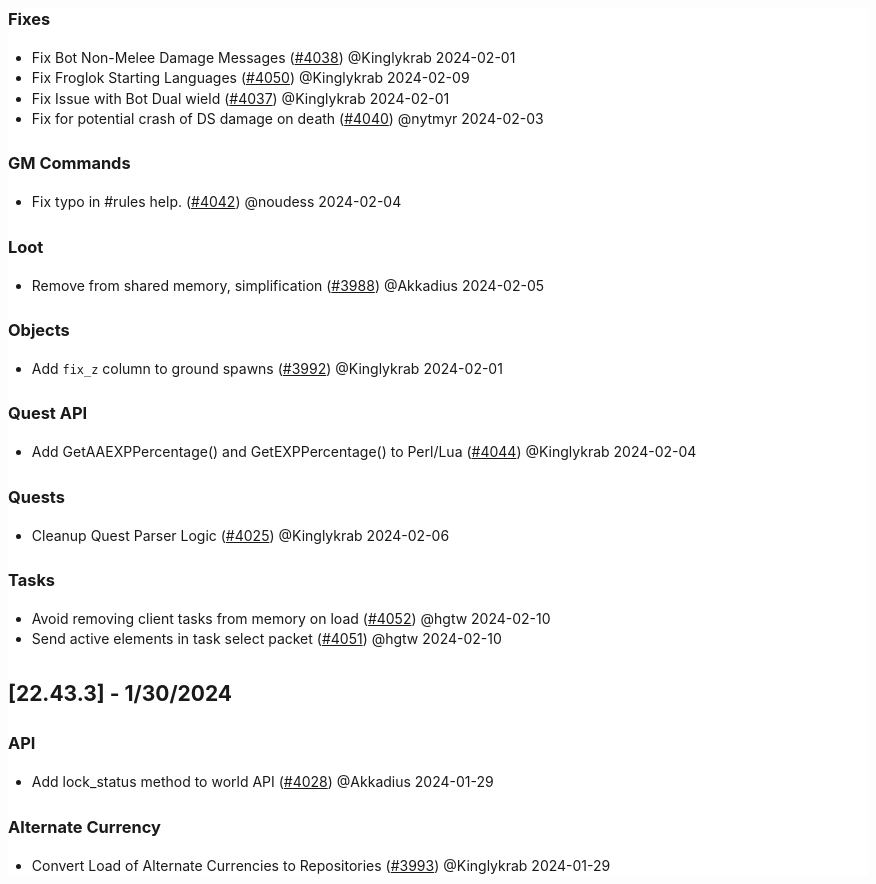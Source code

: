 ### Fixes

* Fix Bot Non-Melee Damage Messages ([#4038](https://github.com/EQEmu/Server/pull/4038)) @Kinglykrab 2024-02-01
* Fix Froglok Starting Languages ([#4050](https://github.com/EQEmu/Server/pull/4050)) @Kinglykrab 2024-02-09
* Fix Issue with Bot Dual wield ([#4037](https://github.com/EQEmu/Server/pull/4037)) @Kinglykrab 2024-02-01
* Fix for potential crash of DS damage on death ([#4040](https://github.com/EQEmu/Server/pull/4040)) @nytmyr 2024-02-03

### GM Commands

* Fix typo in #rules help. ([#4042](https://github.com/EQEmu/Server/pull/4042)) @noudess 2024-02-04

### Loot

* Remove from shared memory, simplification ([#3988](https://github.com/EQEmu/Server/pull/3988)) @Akkadius 2024-02-05

### Objects

* Add `fix_z` column to ground spawns ([#3992](https://github.com/EQEmu/Server/pull/3992)) @Kinglykrab 2024-02-01

### Quest API

* Add GetAAEXPPercentage() and GetEXPPercentage() to Perl/Lua ([#4044](https://github.com/EQEmu/Server/pull/4044)) @Kinglykrab 2024-02-04

### Quests

* Cleanup Quest Parser Logic ([#4025](https://github.com/EQEmu/Server/pull/4025)) @Kinglykrab 2024-02-06

### Tasks

* Avoid removing client tasks from memory on load ([#4052](https://github.com/EQEmu/Server/pull/4052)) @hgtw 2024-02-10
* Send active elements in task select packet ([#4051](https://github.com/EQEmu/Server/pull/4051)) @hgtw 2024-02-10

## [22.43.3] - 1/30/2024

### API

* Add lock_status method to world API ([#4028](https://github.com/EQEmu/Server/pull/4028)) @Akkadius 2024-01-29

### Alternate Currency

* Convert Load of Alternate Currencies to Repositories ([#3993](https://github.com/EQEmu/Server/pull/3993)) @Kinglykrab 2024-01-29
